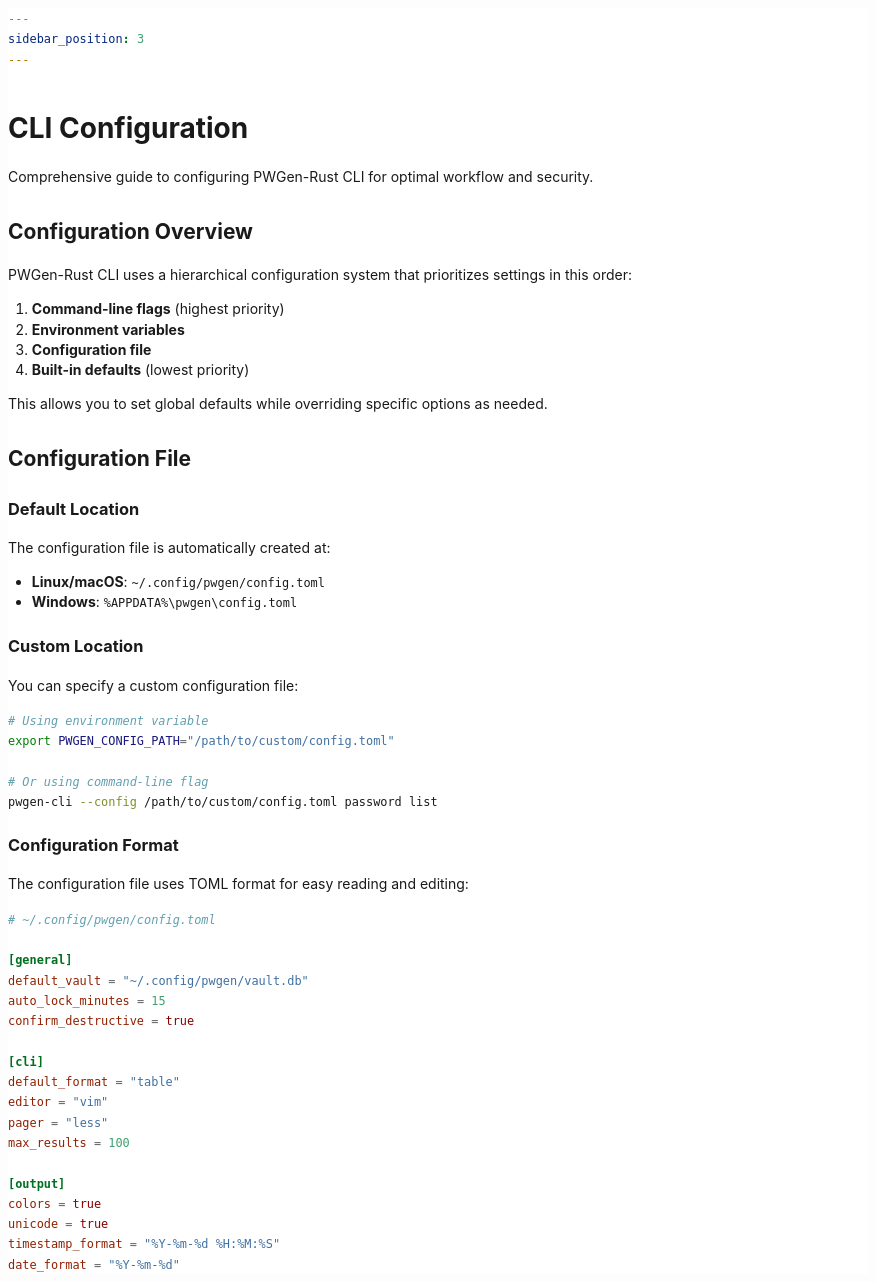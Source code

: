 ```yaml
---
sidebar_position: 3
---
```


# CLI Configuration

Comprehensive guide to configuring PWGen-Rust CLI for optimal workflow and security.

## Configuration Overview

PWGen-Rust CLI uses a hierarchical configuration system that prioritizes settings in this order:

1. **Command-line flags** (highest priority)
2. **Environment variables**
3. **Configuration file**
4. **Built-in defaults** (lowest priority)

This allows you to set global defaults while overriding specific options as needed.

## Configuration File

### Default Location

The configuration file is automatically created at:

- **Linux/macOS**: `~/.config/pwgen/config.toml`
- **Windows**: `%APPDATA%\pwgen\config.toml`

### Custom Location

You can specify a custom configuration file:

```bash
# Using environment variable
export PWGEN_CONFIG_PATH="/path/to/custom/config.toml"

# Or using command-line flag
pwgen-cli --config /path/to/custom/config.toml password list
```

### Configuration Format

The configuration file uses TOML format for easy reading and editing:

```toml
# ~/.config/pwgen/config.toml

[general]
default_vault = "~/.config/pwgen/vault.db"
auto_lock_minutes = 15
confirm_destructive = true

[cli]
default_format = "table"
editor = "vim"
pager = "less"
max_results = 100

[output]
colors = true
unicode = true
timestamp_format = "%Y-%m-%d %H:%M:%S"
date_format = "%Y-%m-%d"
```